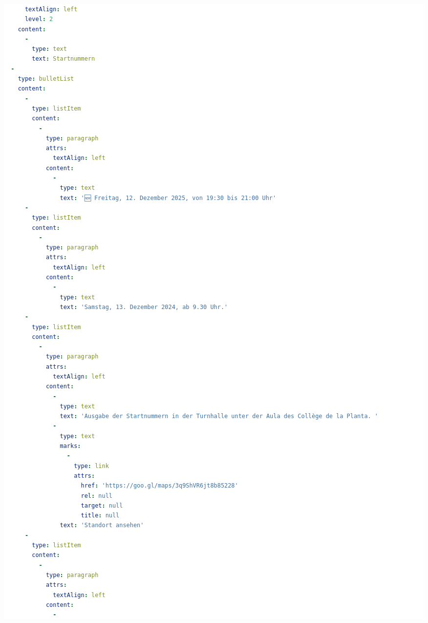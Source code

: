 ```yaml
      textAlign: left
      level: 2
    content:
      -
        type: text
        text: Startnummern
  -
    type: bulletList
    content:
      -
        type: listItem
        content:
          -
            type: paragraph
            attrs:
              textAlign: left
            content:
              -
                type: text
                text: '🆕 Freitag, 12. Dezember 2025, von 19:30 bis 21:00 Uhr'
      -
        type: listItem
        content:
          -
            type: paragraph
            attrs:
              textAlign: left
            content:
              -
                type: text
                text: 'Samstag, 13. Dezember 2024, ab 9.30 Uhr.'
      -
        type: listItem
        content:
          -
            type: paragraph
            attrs:
              textAlign: left
            content:
              -
                type: text
                text: 'Ausgabe der Startnummern in der Turnhalle unter der Aula des Collège de la Planta. '
              -
                type: text
                marks:
                  -
                    type: link
                    attrs:
                      href: 'https://goo.gl/maps/3q9ShVR6jt8b85228'
                      rel: null
                      target: null
                      title: null
                text: 'Standort ansehen'
      -
        type: listItem
        content:
          -
            type: paragraph
            attrs:
              textAlign: left
            content:
              -
```